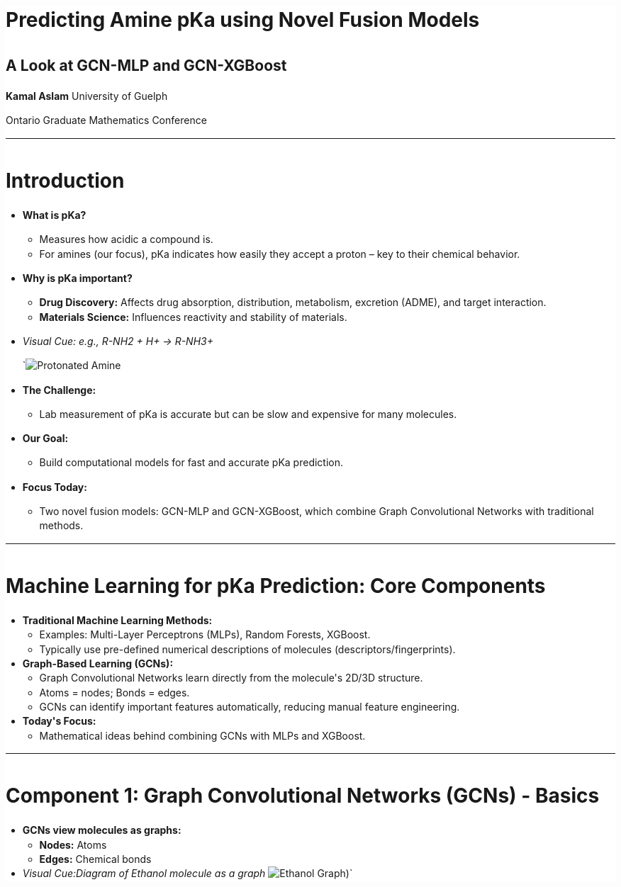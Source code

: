 # Predicting Amine pKa using Novel Fusion Models
## A Look at GCN-MLP and GCN-XGBoost

**Kamal Aslam**
University of Guelph

Ontario Graduate Mathematics Conference

---
# Introduction

* **What is pKa?**
    * Measures how acidic a compound is.
    * For amines (our focus), pKa indicates how easily they accept a proton – key to their chemical behavior.
* **Why is pKa important?**
    * **Drug Discovery:** Affects drug absorption, distribution, metabolism, excretion (ADME), and target interaction.
    * **Materials Science:** Influences reactivity and stability of materials.
* *Visual Cue: e.g., R-NH2 + H+ -> R-NH3+*
 
  `![Protonated Amine](https://ch302.cm.utexas.edu/images302/Dimethylammonium-formation-2D.png)
* **The Challenge:**
    * Lab measurement of pKa is accurate but can be slow and expensive for many molecules.
* **Our Goal:**
    * Build computational models for fast and accurate pKa prediction.
* **Focus Today:**
    * Two novel fusion models: GCN-MLP and GCN-XGBoost, which combine Graph Convolutional Networks with traditional methods.

---
# Machine Learning for pKa Prediction: Core Components

* **Traditional Machine Learning Methods:**
    * Examples: Multi-Layer Perceptrons (MLPs), Random Forests, XGBoost.
    * Typically use pre-defined numerical descriptions of molecules (descriptors/fingerprints).
* **Graph-Based Learning (GCNs):**
    * Graph Convolutional Networks learn directly from the molecule's 2D/3D structure.
    * Atoms = nodes; Bonds = edges.
    * GCNs can identify important features automatically, reducing manual feature engineering.
* **Today's Focus:**
    * Mathematical ideas behind combining GCNs with MLPs and XGBoost.

---
# Component 1: Graph Convolutional Networks (GCNs) - Basics

* **GCNs view molecules as graphs:**
    * **Nodes:** Atoms
    * **Edges:** Chemical bonds
* *Visual Cue:Diagram of Ethanol molecule as a graph*
  ![Ethanol Graph](https://newenergyandfuel.com/wp-content/uploads/2010/12/Ethanol-Molecule-in-3D.png))`
  